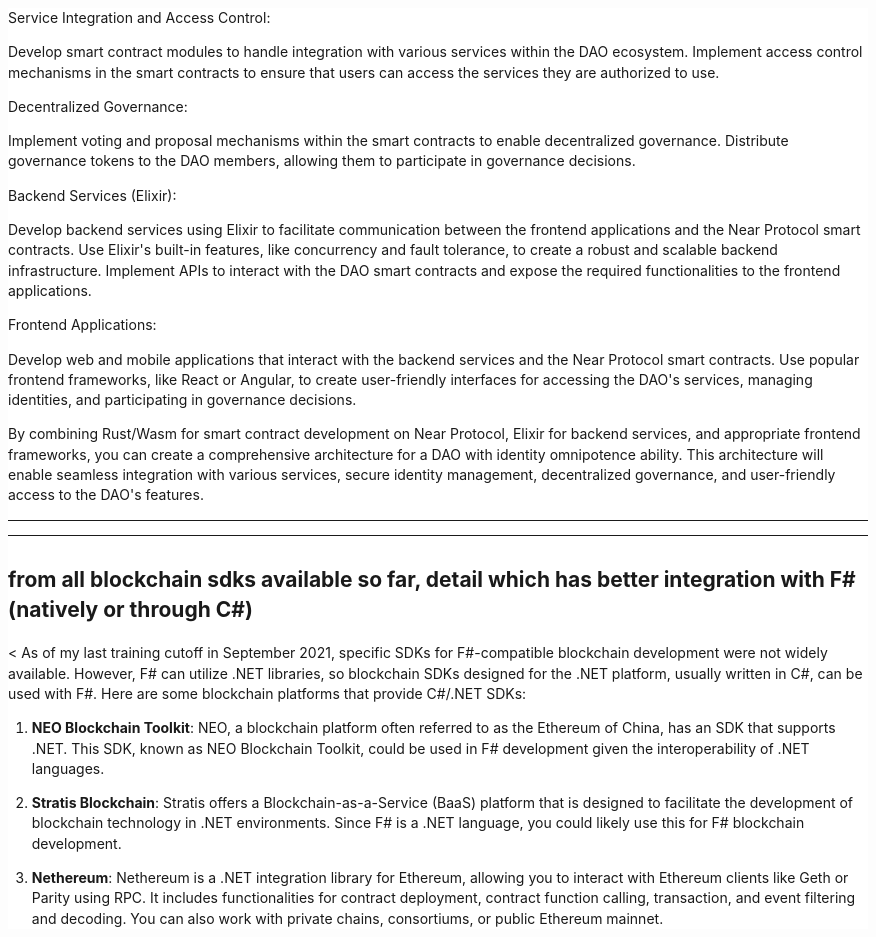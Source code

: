 Service Integration and Access Control:

Develop smart contract modules to handle integration with various services within the DAO ecosystem.
Implement access control mechanisms in the smart contracts to ensure that users can access the services they are authorized to use.

Decentralized Governance:

Implement voting and proposal mechanisms within the smart contracts to enable decentralized governance.
Distribute governance tokens to the DAO members, allowing them to participate in governance decisions.

Backend Services (Elixir):

Develop backend services using Elixir to facilitate communication between the frontend applications and the Near Protocol smart contracts.
Use Elixir's built-in features, like concurrency and fault tolerance, to create a robust and scalable backend infrastructure.
Implement APIs to interact with the DAO smart contracts and expose the required functionalities to the frontend applications.

Frontend Applications:

Develop web and mobile applications that interact with the backend services and the Near Protocol smart contracts.
Use popular frontend frameworks, like React or Angular, to create user-friendly interfaces for accessing the DAO's services, managing identities, and participating in governance decisions.

By combining Rust/Wasm for smart contract development on Near Protocol, Elixir for backend services, and appropriate frontend frameworks, you can create a comprehensive architecture for a DAO with identity omnipotence ability. This architecture will enable seamless integration with various services, secure identity management, decentralized governance, and user-friendly access to the DAO's features.

---
---

## from all blockchain sdks available so far, detail which has better integration with F# (natively or through C#)

< As of my last training cutoff in September 2021, specific SDKs for F#-compatible blockchain development were not widely available. However, F# can utilize .NET libraries, so blockchain SDKs designed for the .NET platform, usually written in C#, can be used with F#. Here are some blockchain platforms that provide C#/.NET SDKs:

1. **NEO Blockchain Toolkit**: NEO, a blockchain platform often referred to as the Ethereum of China, has an SDK that supports .NET. This SDK, known as NEO Blockchain Toolkit, could be used in F# development given the interoperability of .NET languages.

2. **Stratis Blockchain**: Stratis offers a Blockchain-as-a-Service (BaaS) platform that is designed to facilitate the development of blockchain technology in .NET environments. Since F# is a .NET language, you could likely use this for F# blockchain development.

3. **Nethereum**: Nethereum is a .NET integration library for Ethereum, allowing you to interact with Ethereum clients like Geth or Parity using RPC. It includes functionalities for contract deployment, contract function calling, transaction, and event filtering and decoding. You can also work with private chains, consortiums, or public Ethereum mainnet.

